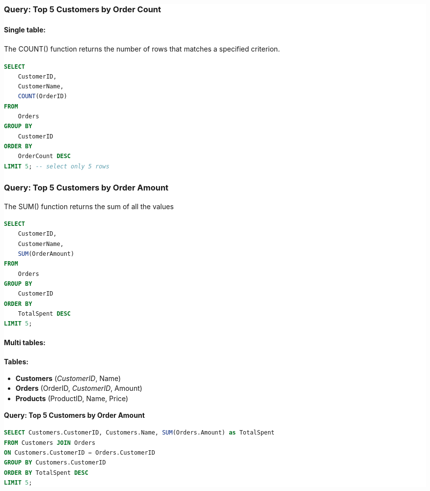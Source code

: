 ### Query: Top 5 Customers by Order Count

#### Single table:

The COUNT() function returns the number of rows that matches a specified criterion.

```sql
SELECT
    CustomerID,
    CustomerName,
    COUNT(OrderID)
FROM
    Orders
GROUP BY
    CustomerID
ORDER BY
    OrderCount DESC
LIMIT 5; -- select only 5 rows
```

### Query: Top 5 Customers by Order Amount

The SUM() function returns the sum of all the values

```sql
SELECT
    CustomerID,
    CustomerName,
    SUM(OrderAmount)
FROM
    Orders
GROUP BY
    CustomerID
ORDER BY
    TotalSpent DESC
LIMIT 5;
```

#### Multi tables:

**Tables:**

- **Customers** (_CustomerID_, Name)
- **Orders** (OrderID, _CustomerID_, Amount)
- **Products** (ProductID, Name, Price)

**Query: Top 5 Customers by Order Amount**

```sql
SELECT Customers.CustomerID, Customers.Name, SUM(Orders.Amount) as TotalSpent
FROM Customers JOIN Orders
ON Customers.CustomerID = Orders.CustomerID
GROUP BY Customers.CustomerID
ORDER BY TotalSpent DESC
LIMIT 5;
```
